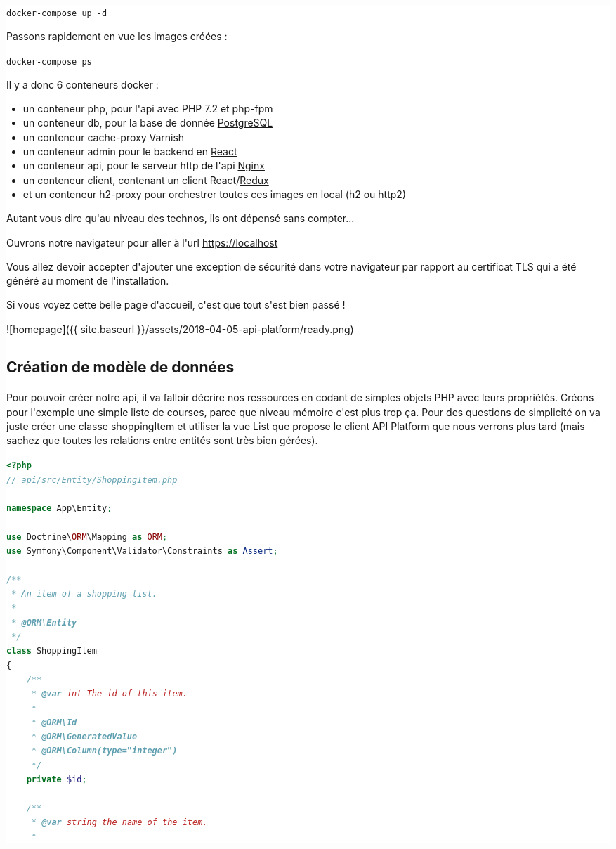 ```shell
docker-compose up -d
```

Passons rapidement en vue les images créées :

```shell
docker-compose ps
```

Il y a donc 6 conteneurs docker :

 - un conteneur php, pour l'api avec PHP 7.2 et php-fpm
 - un conteneur db, pour la base de donnée [PostgreSQL](https://www.postgresql.org/)
 - un conteneur cache-proxy Varnish
 - un conteneur admin pour le backend en [React](https://reactjs.org/)
 - un conteneur api, pour le serveur http de l'api [Nginx](https://nginx.org/en/)
 - un conteneur client, contenant un client React/[Redux](https://redux.js.org/)
 - et un conteneur h2-proxy pour orchestrer toutes ces images en local (h2 ou http2)

Autant vous dire qu'au niveau des technos, ils ont dépensé sans compter...

Ouvrons notre navigateur pour aller à l'url [https://localhost](https://localhost)

Vous allez devoir accepter d'ajouter une exception de sécurité dans votre navigateur par rapport au certificat TLS qui a été généré au moment de l'installation.

Si vous voyez cette belle page d'accueil, c'est que tout s'est bien passé !

![homepage]({{ site.baseurl }}/assets/2018-04-05-api-platform/ready.png)

## Création de modèle de données

Pour pouvoir créer notre api, il va falloir décrire nos ressources en codant de simples objets PHP avec leurs propriétés.
Créons pour l'exemple une simple liste de courses, parce que niveau mémoire c'est plus trop ça.
Pour des questions de simplicité on va juste créer une classe shoppingItem et utiliser la vue List que propose le client API Platform que nous verrons plus tard (mais sachez que toutes les relations entre entités sont très bien gérées).


```php
<?php
// api/src/Entity/ShoppingItem.php

namespace App\Entity;

use Doctrine\ORM\Mapping as ORM;
use Symfony\Component\Validator\Constraints as Assert;

/**
 * An item of a shopping list.
 *
 * @ORM\Entity
 */
class ShoppingItem
{
    /**
     * @var int The id of this item.
     *
     * @ORM\Id
     * @ORM\GeneratedValue
     * @ORM\Column(type="integer")
     */
    private $id;

    /**
     * @var string the name of the item.
     *
```